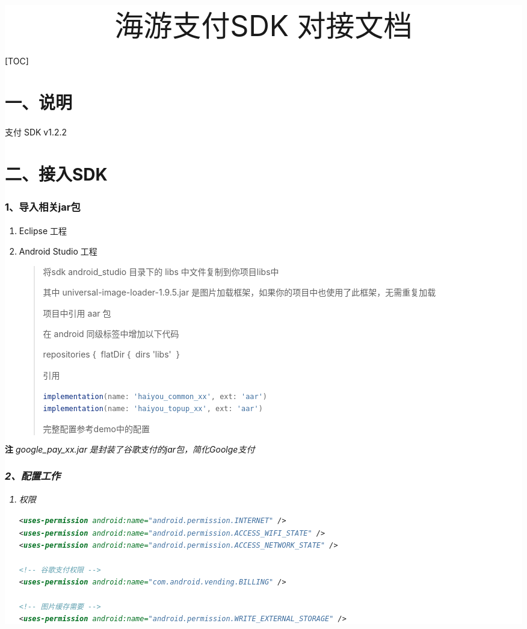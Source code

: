 <center><font size=12>海游支付SDK 对接文档</font></center>





[TOC]

# 一、说明

支付 SDK v1.2.2



# 二、接入SDK

### 1、导入相关jar包

1. Eclipse 工程

   >

2. Android Studio 工程

   > 将sdk android_studio 目录下的 libs 中文件复制到你项目libs中
   >
   > 其中 universal-image-loader-1.9.5.jar 是图片加载框架，如果你的项目中也使用了此框架，无需重复加载
   >
   > 项目中引用 aar 包
   >
   > 在 android 同级标签中增加以下代码
   >
   >   repositories {
   > ​        flatDir {
   > ​        dirs 'libs'
   > ​    }
   >
   >  
   >
   > 引用
   >
   > ```groovy
   > implementation(name: 'haiyou_common_xx', ext: 'aar')
   > implementation(name: 'haiyou_topup_xx', ext: 'aar')
   > ```
   > 完整配置参考demo中的配置

<b>注</b>  <I>google_pay_xx.jar<I> 是封装了谷歌支付的jar包，简化Goolge支付

### 2、配置工作

1. 权限

   ```xml
   <uses-permission android:name="android.permission.INTERNET" />
   <uses-permission android:name="android.permission.ACCESS_WIFI_STATE" />
   <uses-permission android:name="android.permission.ACCESS_NETWORK_STATE" />   
   
   <!-- 谷歌支付权限 -->
   <uses-permission android:name="com.android.vending.BILLING" />
       
   <!-- 图片缓存需要 -->    
   <uses-permission android:name="android.permission.WRITE_EXTERNAL_STORAGE" />
   ```
